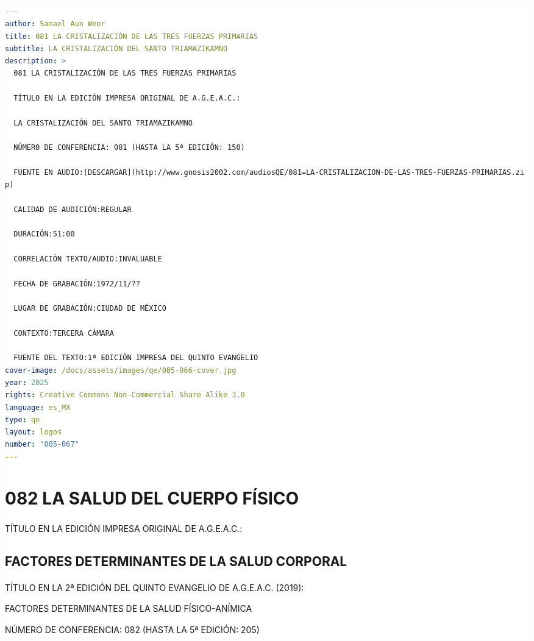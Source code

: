 ```yaml
---
author: Samael Aun Weor
title: 081 LA CRISTALIZACIÓN DE LAS TRES FUERZAS PRIMARIAS
subtitle: LA CRISTALIZACIÓN DEL SANTO TRIAMAZIKAMNO
description: >
  081 LA CRISTALIZACIÓN DE LAS TRES FUERZAS PRIMARIAS
  
  TÍTULO EN LA EDICIÓN IMPRESA ORIGINAL DE A.G.E.A.C.:
  
  LA CRISTALIZACIÓN DEL SANTO TRIAMAZIKAMNO
  
  NÚMERO DE CONFERENCIA: 081 (HASTA LA 5ª EDICIÓN: 150)
  
  FUENTE EN AUDIO:[DESCARGAR](http://www.gnosis2002.com/audiosQE/081=LA-CRISTALIZACION-DE-LAS-TRES-FUERZAS-PRIMARIAS.zip)
  
  CALIDAD DE AUDICIÓN:REGULAR
  
  DURACIÓN:51:00
  
  CORRELACIÓN TEXTO/AUDIO:INVALUABLE
  
  FECHA DE GRABACIÓN:1972/11/??
  
  LUGAR DE GRABACIÓN:CIUDAD DE MÉXICO
  
  CONTEXTO:TERCERA CÁMARA
  
  FUENTE DEL TEXTO:1ª EDICIÓN IMPRESA DEL QUINTO EVANGELIO
cover-image: /docs/assets/images/qe/005-066-cover.jpg
year: 2025
rights: Creative Commons Non-Commercial Share Alike 3.0
language: es_MX
type: qe
layout: logos
number: "005-067"
---
```

# 082 LA SALUD DEL CUERPO FÍSICO

TÍTULO EN LA EDICIÓN IMPRESA ORIGINAL DE A.G.E.A.C.:

## FACTORES DETERMINANTES DE LA SALUD CORPORAL

TÍTULO EN LA 2ª EDICIÓN DEL QUINTO EVANGELIO DE A.G.E.A.C. (2019):

FACTORES DETERMINANTES DE LA SALUD FÍSICO-ANÍMICA

NÚMERO DE CONFERENCIA: 082 (HASTA LA 5ª EDICIÓN: 205)
